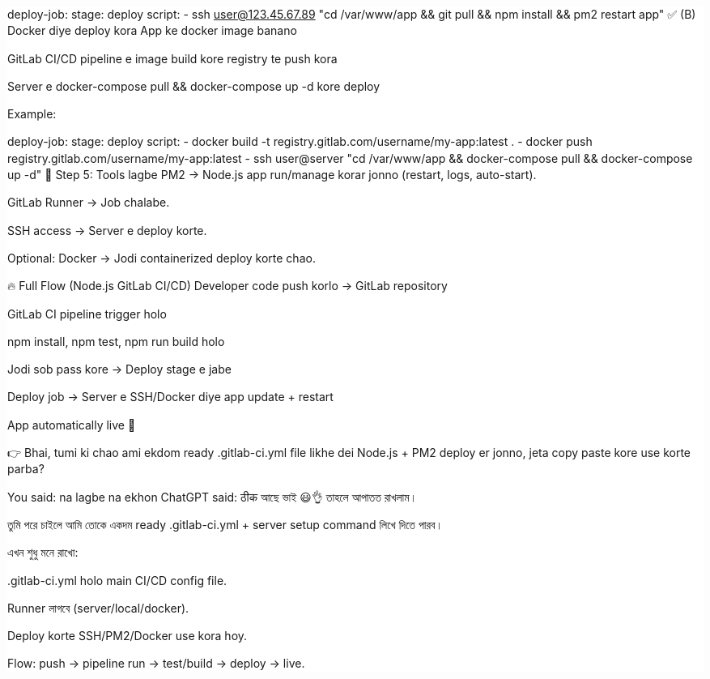 deploy-job:
  stage: deploy
  script:
    - ssh user@123.45.67.89 "cd /var/www/app && git pull && npm install && pm2 restart app"
✅ (B) Docker diye deploy kora
App ke docker image banano

GitLab CI/CD pipeline e image build kore registry te push kora

Server e docker-compose pull && docker-compose up -d kore deploy

Example:

deploy-job:
  stage: deploy
  script:
    - docker build -t registry.gitlab.com/username/my-app:latest .
    - docker push registry.gitlab.com/username/my-app:latest
    - ssh user@server "cd /var/www/app && docker-compose pull && docker-compose up -d"
🔹 Step 5: Tools lagbe
PM2 → Node.js app run/manage korar jonno (restart, logs, auto-start).

GitLab Runner → Job chalabe.

SSH access → Server e deploy korte.

Optional: Docker → Jodi containerized deploy korte chao.

🔥 Full Flow (Node.js GitLab CI/CD)
Developer code push korlo → GitLab repository

GitLab CI pipeline trigger holo

npm install, npm test, npm run build holo

Jodi sob pass kore → Deploy stage e jabe

Deploy job → Server e SSH/Docker diye app update + restart

App automatically live 🎉

👉 Bhai, tumi ki chao ami ekdom ready .gitlab-ci.yml file likhe dei Node.js + PM2 deploy er jonno, jeta copy paste kore use korte parba?

You said:
na lagbe na ekhon
ChatGPT said:
ठीक আছে ভাই 😃👌
তাহলে আপাতত রাখলাম।

তুমি পরে চাইলে আমি তোকে একদম ready .gitlab-ci.yml + server setup command লিখে দিতে পারব।

এখন শুধু মনে রাখো:

.gitlab-ci.yml holo main CI/CD config file.

Runner লাগবে (server/local/docker).

Deploy korte SSH/PM2/Docker use kora hoy.

Flow: push → pipeline run → test/build → deploy → live.
